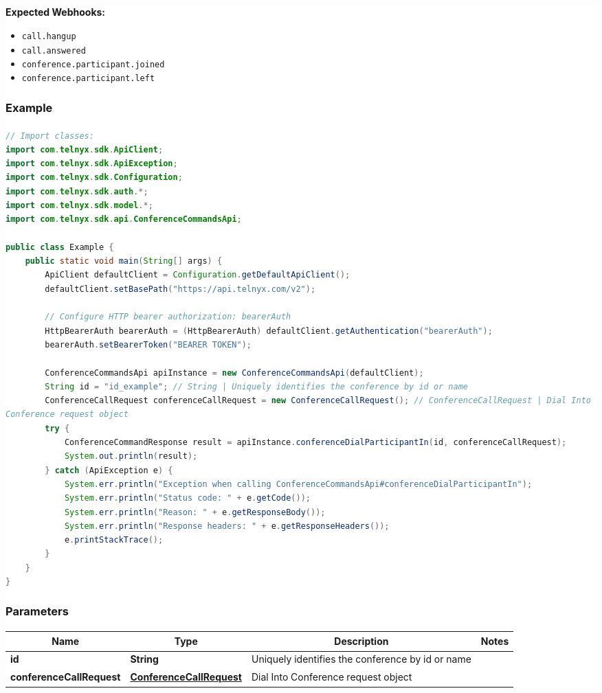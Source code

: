 **Expected Webhooks:**

- `call.hangup`
- `call.answered`
- `conference.participant.joined`
- `conference.participant.left`


### Example

```java
// Import classes:
import com.telnyx.sdk.ApiClient;
import com.telnyx.sdk.ApiException;
import com.telnyx.sdk.Configuration;
import com.telnyx.sdk.auth.*;
import com.telnyx.sdk.model.*;
import com.telnyx.sdk.api.ConferenceCommandsApi;

public class Example {
    public static void main(String[] args) {
        ApiClient defaultClient = Configuration.getDefaultApiClient();
        defaultClient.setBasePath("https://api.telnyx.com/v2");
        
        // Configure HTTP bearer authorization: bearerAuth
        HttpBearerAuth bearerAuth = (HttpBearerAuth) defaultClient.getAuthentication("bearerAuth");
        bearerAuth.setBearerToken("BEARER TOKEN");

        ConferenceCommandsApi apiInstance = new ConferenceCommandsApi(defaultClient);
        String id = "id_example"; // String | Uniquely identifies the conference by id or name
        ConferenceCallRequest conferenceCallRequest = new ConferenceCallRequest(); // ConferenceCallRequest | Dial Into Conference request object
        try {
            ConferenceCommandResponse result = apiInstance.conferenceDialParticipantIn(id, conferenceCallRequest);
            System.out.println(result);
        } catch (ApiException e) {
            System.err.println("Exception when calling ConferenceCommandsApi#conferenceDialParticipantIn");
            System.err.println("Status code: " + e.getCode());
            System.err.println("Reason: " + e.getResponseBody());
            System.err.println("Response headers: " + e.getResponseHeaders());
            e.printStackTrace();
        }
    }
}
```

### Parameters


Name | Type | Description  | Notes
------------- | ------------- | ------------- | -------------
 **id** | **String**| Uniquely identifies the conference by id or name |
 **conferenceCallRequest** | [**ConferenceCallRequest**](ConferenceCallRequest.md)| Dial Into Conference request object |
